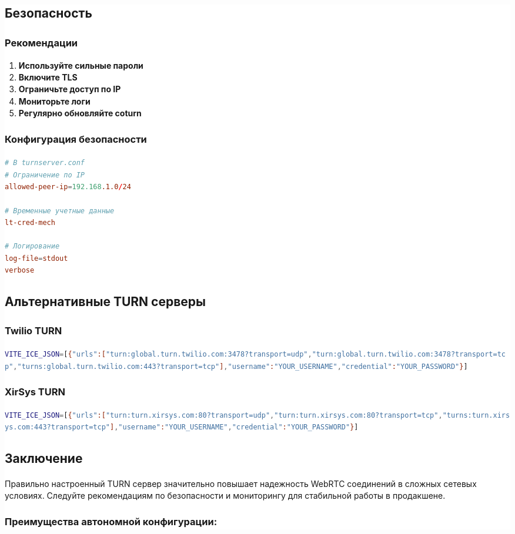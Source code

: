 ## Безопасность

### Рекомендации

1. **Используйте сильные пароли**
2. **Включите TLS**
3. **Ограничьте доступ по IP**
4. **Мониторьте логи**
5. **Регулярно обновляйте coturn**

### Конфигурация безопасности

```conf
# В turnserver.conf
# Ограничение по IP
allowed-peer-ip=192.168.1.0/24

# Временные учетные данные
lt-cred-mech

# Логирование
log-file=stdout
verbose
```

## Альтернативные TURN серверы

### Twilio TURN

```bash
VITE_ICE_JSON=[{"urls":["turn:global.turn.twilio.com:3478?transport=udp","turn:global.turn.twilio.com:3478?transport=tcp","turns:global.turn.twilio.com:443?transport=tcp"],"username":"YOUR_USERNAME","credential":"YOUR_PASSWORD"}]
```

### XirSys TURN

```bash
VITE_ICE_JSON=[{"urls":["turn:turn.xirsys.com:80?transport=udp","turn:turn.xirsys.com:80?transport=tcp","turns:turn.xirsys.com:443?transport=tcp"],"username":"YOUR_USERNAME","credential":"YOUR_PASSWORD"}]
```

## Заключение

Правильно настроенный TURN сервер значительно повышает надежность WebRTC соединений в сложных сетевых условиях. Следуйте рекомендациям по безопасности и мониторингу для стабильной работы в продакшене.

### Преимущества автономной конфигурации:
